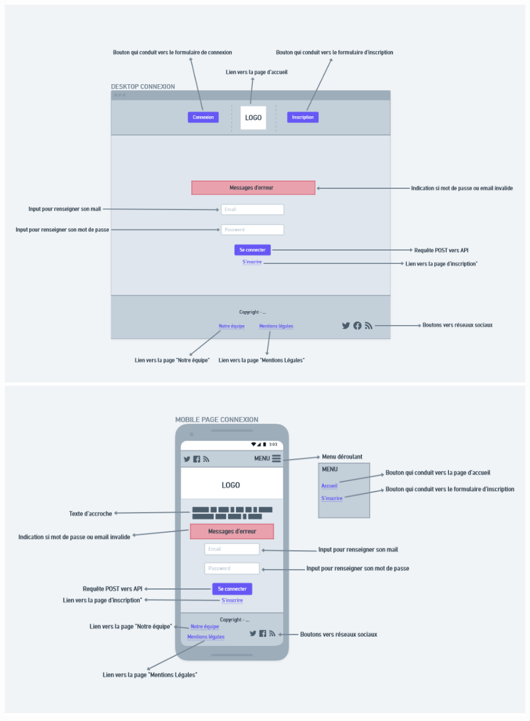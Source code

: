 ![Wireframes O'Reijin](Wireframes/Wireframe_Connexion_Desktop.PNG)
![Wireframes O'Reijin](Wireframes/Wireframe_Connexion_Mobile.PNG)